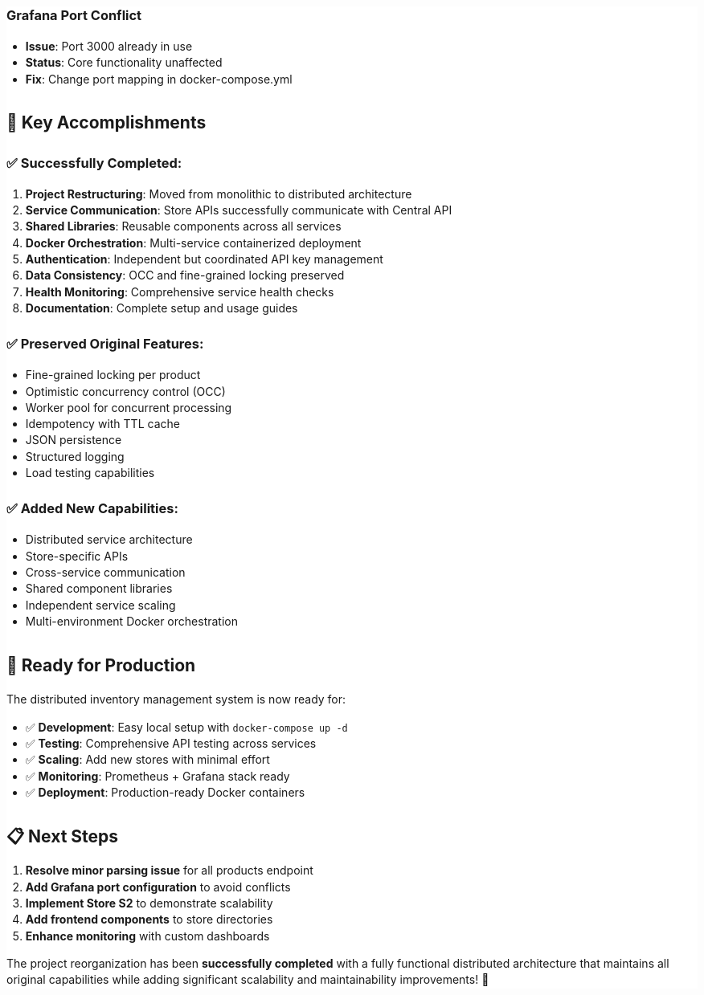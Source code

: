 ### **Grafana Port Conflict**
- **Issue**: Port 3000 already in use
- **Status**: Core functionality unaffected
- **Fix**: Change port mapping in docker-compose.yml

## 🎯 **Key Accomplishments**

### **✅ Successfully Completed:**
1. **Project Restructuring**: Moved from monolithic to distributed architecture
2. **Service Communication**: Store APIs successfully communicate with Central API
3. **Shared Libraries**: Reusable components across all services
4. **Docker Orchestration**: Multi-service containerized deployment
5. **Authentication**: Independent but coordinated API key management
6. **Data Consistency**: OCC and fine-grained locking preserved
7. **Health Monitoring**: Comprehensive service health checks
8. **Documentation**: Complete setup and usage guides

### **✅ Preserved Original Features:**
- Fine-grained locking per product
- Optimistic concurrency control (OCC)
- Worker pool for concurrent processing
- Idempotency with TTL cache
- JSON persistence
- Structured logging
- Load testing capabilities

### **✅ Added New Capabilities:**
- Distributed service architecture
- Store-specific APIs
- Cross-service communication
- Shared component libraries
- Independent service scaling
- Multi-environment Docker orchestration

## 🚀 **Ready for Production**

The distributed inventory management system is now ready for:
- ✅ **Development**: Easy local setup with `docker-compose up -d`
- ✅ **Testing**: Comprehensive API testing across services
- ✅ **Scaling**: Add new stores with minimal effort
- ✅ **Monitoring**: Prometheus + Grafana stack ready
- ✅ **Deployment**: Production-ready Docker containers

## 📋 **Next Steps**

1. **Resolve minor parsing issue** for all products endpoint
2. **Add Grafana port configuration** to avoid conflicts
3. **Implement Store S2** to demonstrate scalability
4. **Add frontend components** to store directories
5. **Enhance monitoring** with custom dashboards

The project reorganization has been **successfully completed** with a fully functional distributed architecture that maintains all original capabilities while adding significant scalability and maintainability improvements! 🎉
